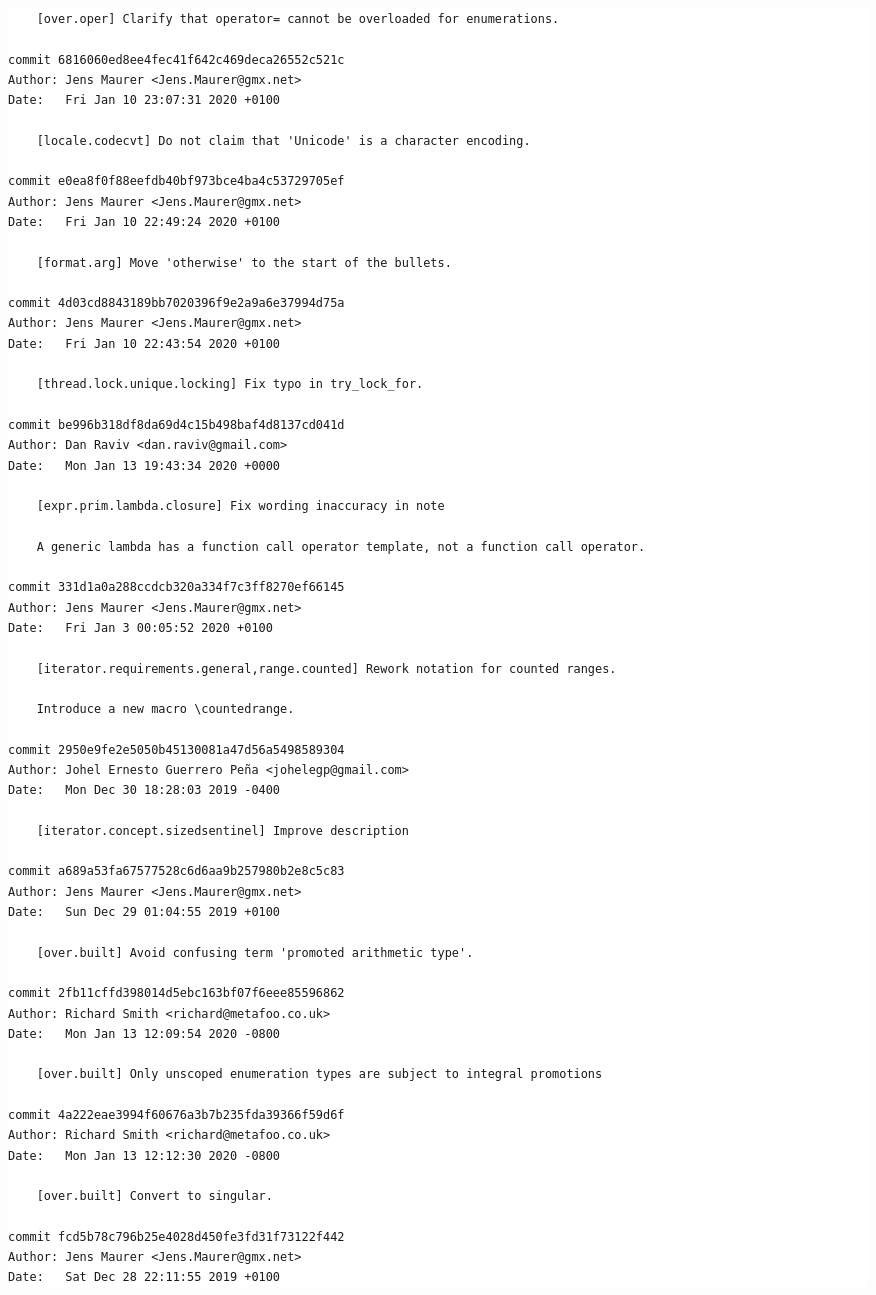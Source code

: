         [over.oper] Clarify that operator= cannot be overloaded for enumerations.
    
    commit 6816060ed8ee4fec41f642c469deca26552c521c
    Author: Jens Maurer <Jens.Maurer@gmx.net>
    Date:   Fri Jan 10 23:07:31 2020 +0100
    
        [locale.codecvt] Do not claim that 'Unicode' is a character encoding.
    
    commit e0ea8f0f88eefdb40bf973bce4ba4c53729705ef
    Author: Jens Maurer <Jens.Maurer@gmx.net>
    Date:   Fri Jan 10 22:49:24 2020 +0100
    
        [format.arg] Move 'otherwise' to the start of the bullets.
    
    commit 4d03cd8843189bb7020396f9e2a9a6e37994d75a
    Author: Jens Maurer <Jens.Maurer@gmx.net>
    Date:   Fri Jan 10 22:43:54 2020 +0100
    
        [thread.lock.unique.locking] Fix typo in try_lock_for.
    
    commit be996b318df8da69d4c15b498baf4d8137cd041d
    Author: Dan Raviv <dan.raviv@gmail.com>
    Date:   Mon Jan 13 19:43:34 2020 +0000
    
        [expr.prim.lambda.closure] Fix wording inaccuracy in note
        
        A generic lambda has a function call operator template, not a function call operator.
    
    commit 331d1a0a288ccdcb320a334f7c3ff8270ef66145
    Author: Jens Maurer <Jens.Maurer@gmx.net>
    Date:   Fri Jan 3 00:05:52 2020 +0100
    
        [iterator.requirements.general,range.counted] Rework notation for counted ranges.
        
        Introduce a new macro \countedrange.
    
    commit 2950e9fe2e5050b45130081a47d56a5498589304
    Author: Johel Ernesto Guerrero Peña <johelegp@gmail.com>
    Date:   Mon Dec 30 18:28:03 2019 -0400
    
        [iterator.concept.sizedsentinel] Improve description
    
    commit a689a53fa67577528c6d6aa9b257980b2e8c5c83
    Author: Jens Maurer <Jens.Maurer@gmx.net>
    Date:   Sun Dec 29 01:04:55 2019 +0100
    
        [over.built] Avoid confusing term 'promoted arithmetic type'.
    
    commit 2fb11cffd398014d5ebc163bf07f6eee85596862
    Author: Richard Smith <richard@metafoo.co.uk>
    Date:   Mon Jan 13 12:09:54 2020 -0800
    
        [over.built] Only unscoped enumeration types are subject to integral promotions
    
    commit 4a222eae3994f60676a3b7b235fda39366f59d6f
    Author: Richard Smith <richard@metafoo.co.uk>
    Date:   Mon Jan 13 12:12:30 2020 -0800
    
        [over.built] Convert to singular.
    
    commit fcd5b78c796b25e4028d450fe3fd31f73122f442
    Author: Jens Maurer <Jens.Maurer@gmx.net>
    Date:   Sat Dec 28 22:11:55 2019 +0100
    